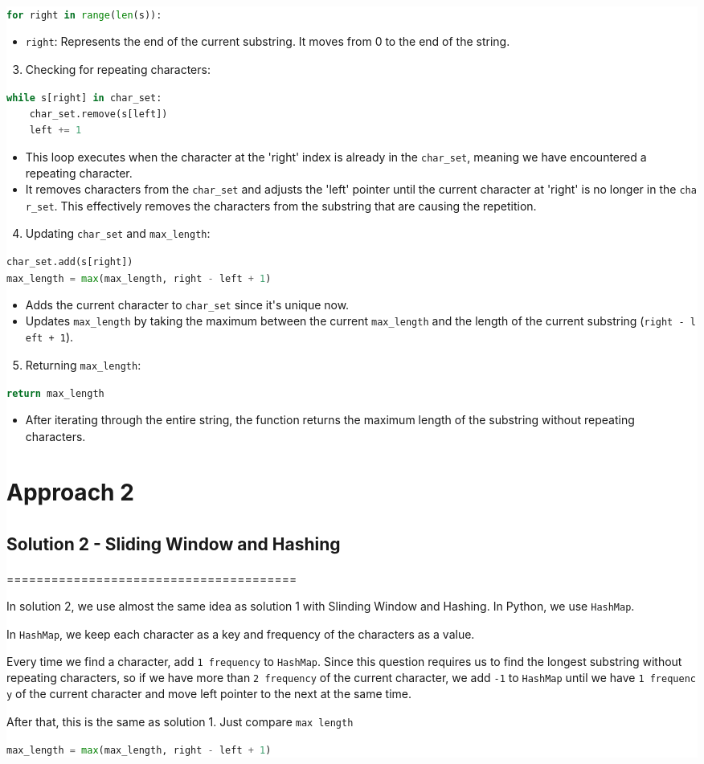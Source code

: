 ```python
for right in range(len(s)):
```

-   `right`: Represents the end of the current substring. It moves from 0 to the end of the string.

3.  Checking for repeating characters:

```python
while s[right] in char_set:
    char_set.remove(s[left])
    left += 1
```

-   This loop executes when the character at the 'right' index is already in the `char_set`, meaning we have encountered a repeating character.
-   It removes characters from the `char_set` and adjusts the 'left' pointer until the current character at 'right' is no longer in the `char_set`. This effectively removes the characters from the substring that are causing the repetition.

4.  Updating `char_set` and `max_length`:

```python
char_set.add(s[right])
max_length = max(max_length, right - left + 1)
```

-   Adds the current character to `char_set` since it's unique now.
-   Updates `max_length` by taking the maximum between the current `max_length` and the length of the current substring (`right - left + 1`).

5.  Returning `max_length`:

```python
return max_length
```

-   After iterating through the entire string, the function returns the maximum length of the substring without repeating characters.


# Approach 2
## Solution 2 - Sliding Window and Hashing
=======================================

In solution 2, we use almost the same idea as solution 1 with Slinding Window and Hashing. In Python, we use `HashMap`.

In `HashMap`, we keep each character as a key and frequency of the characters as a value.

Every time we find a character, add `1 frequency` to `HashMap`. Since this question requires us to find the longest substring without repeating characters, so if we have more than `2 frequency` of the current character, we add `-1` to `HashMap` until we have `1 frequency` of the current character and move left pointer to the next at the same time.

After that, this is the same as solution 1. Just compare `max length`

```python
max_length = max(max_length, right - left + 1)
```
